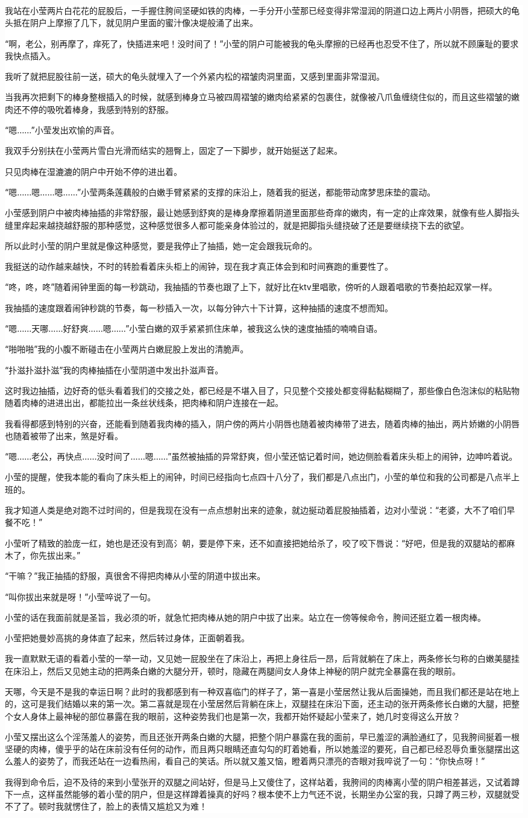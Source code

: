 我站在小莹两片白花花的屁股后，一手握住胯间坚硬如铁的肉棒，一手分开小莹那已经变得非常湿润的阴道口边上两片小阴唇，把硕大的龟头抵在阴户上摩擦了几下，就见阴户里面的蜜汁像决堤般涌了出来。

“啊，老公，别再摩了，痒死了，快插进来吧！没时间了！”小莹的阴户可能被我的龟头摩擦的已经再也忍受不住了，所以就不顾廉耻的要求我快点插入。

我听了就把屁股往前一送，硕大的龟头就埋入了一个外紧内松的褶皱肉洞里面，又感到里面非常湿润。

当我再次把剩下的棒身整根插入的时候，就感到棒身立马被四周褶皱的嫩肉给紧紧的包裹住，就像被八爪鱼缠绕住似的，而且这些褶皱的嫩肉还不停的吸吮着棒身，我感到特别的舒服。

“嗯……”小莹发出欢愉的声音。

我双手分别扶在小莹两片雪白光滑而结实的翘臀上，固定了一下脚步，就开始挻送了起来。

只见肉棒在湿漉漉的阴户中开始不停的进出着。

“嗯……嗯……嗯……”小莹两条莲藕般的白嫩手臂紧紧的支撑的床沿上，随着我的挺送，都能带动席梦思床垫的震动。

小莹感到阴户中被肉棒抽插的非常舒服，最让她感到舒爽的是棒身摩擦着阴道里面那些奇痒的嫩肉，有一定的止痒效果，就像有些人脚指头缝里痒起来越挠越舒服的那种感觉，这种感觉很多人都可能亲身体验过的，就是把脚指头缝挠破了还是要继续挠下去的欲望。

所以此时小莹的阴户里就是像这种感觉，要是我停止了抽插，她一定会跟我玩命的。

我挺送的动作越来越快，不时的转脸看着床头柜上的闹钟，现在我才真正体会到和时间赛跑的重要性了。

“咚，咚，咚”随着闹钟里面的每一秒跳动，我抽插的节奏也跟了上下，就好比在ktv里唱歌，傍听的人跟着唱歌的节奏拍起双掌一样。

我抽插的速度跟着闹钟秒跳的节奏，每一秒插入一次，以每分钟六十下计算，这种抽插的速度不想而知。

“嗯……天哪……好舒爽……嗯……”小莹白嫩的双手紧紧抓住床单，被我这么快的速度抽插的喃喃自语。

“啪啪啪”我的小腹不断碰击在小莹两片白嫩屁股上发出的清脆声。

“扑滋扑滋扑滋”我的肉棒抽插在小莹阴道中发出扑滋声音。

这时我边抽插，边好奇的低头看着我们的交接之处，都已经是不堪入目了，只见整个交接处都变得黏黏糊糊了，那些像白色泡沫似的粘贴物随着肉棒的进进出出，都能拉出一条丝状线条，把肉棒和阴户连接在一起。

我看得都感到特别的兴奋，还能看到随着我肉棒的插入，阴户傍的两片小阴唇也随着被肉棒带了进去，随着肉棒的抽出，两片娇嫩的小阴唇也随着被带了出来，煞是好看。

“嗯……老公，再快点……没时间了……嗯……”虽然被抽插的异常舒爽，但小莹还惦记着时间，她边侧脸看着床头柜上的闹钟，边呻吟着说。

小莹的提醒，使我本能的看向了床头柜上的闹钟，时间已经指向七点四十八分了，我们都是八点出门，小莹的单位和我的公司都是八点半上班的。

我才知道人类是绝对跑不过时间的，但是我现在没有一点点想射出来的迹象，就边挻动着屁股抽插着，边对小莹说：“老婆，大不了咱们早餐不吃！”

小莹听了精致的脸庞一红，她也是还没有到高氵朝，要是停下来，还不如直接把她给杀了，咬了咬下唇说：“好吧，但是我的双腿站的都麻木了，你先拔出来。”

“干嘛？”我正抽插的舒服，真很舍不得把肉棒从小莹的阴道中拔出来。

“叫你拔出来就是呀！”小莹啐说了一句。

小莹的话在我面前就是圣旨，我必须的听，就急忙把肉棒从她的阴户中拔了出来。站立在一傍等候命令，胯间还挺立着一根肉棒。

小莹把她曼妙高挑的身体直了起来，然后转过身体，正面朝着我。

我一直默默无语的看着小莹的一举一动，又见她一屁股坐在了床沿上，再把上身往后一昂，后背就躺在了床上，两条修长匀称的白嫩美腿挂在床沿上，然后又见她主动的把两条白嫩的大腿分开，顿时，隐藏在两腿间女人身体上神秘的阴户就完全暴露在我的眼前。

天哪，今天是不是我的幸运日啊？此时的我都感到有一种双喜临门的样子了，第一喜是小莹居然让我从后面操她，而且我们都还是站在地上的，这可是我们结婚以来的第一次。第二喜就是现在小莹居然后背躺在床上，双腿挂在床沿下面，还主动的张开两条修长白嫩的大腿，把整个女人身体上最神秘的部位暴露在我的眼前，这种姿势我们也是第一次，我都开始怀疑起小莹来了，她几时变得这么开放？

小莹又摆出这么个淫荡羞人的姿势，而且还张开两条白嫩的大腿，把整个阴户暴露在我的面前，早已羞涩的满脸通红了，见我胯间挻着一根坚硬的肉棒，傻乎乎的站在床前没有任何的动作，而且两只眼睛还直勾勾的盯着她看，所以她羞涩的要死，自己都已经忍辱负重张腿摆出这么羞人的姿势了，而我还站在一边看热闹，看自己的笑话。所以就又羞又恼，瞪着两只漂亮的杏眼对我啐说了一句：“你快点呀！”

我得到命令后，迫不及待的来到小莹张开的双腿之间站好，但是马上又傻住了，这样站着，我胯间的肉棒离小莹的阴户相差甚远，又试着蹲下一点，这样虽然能够的着小莹的阴户，但是这样蹲着操真的好吗？根本使不上力气还不说，长期坐办公室的我，只蹲了两三秒，双腿就受不了了。顿时我就愣住了，脸上的表情又尴尬又为难！
